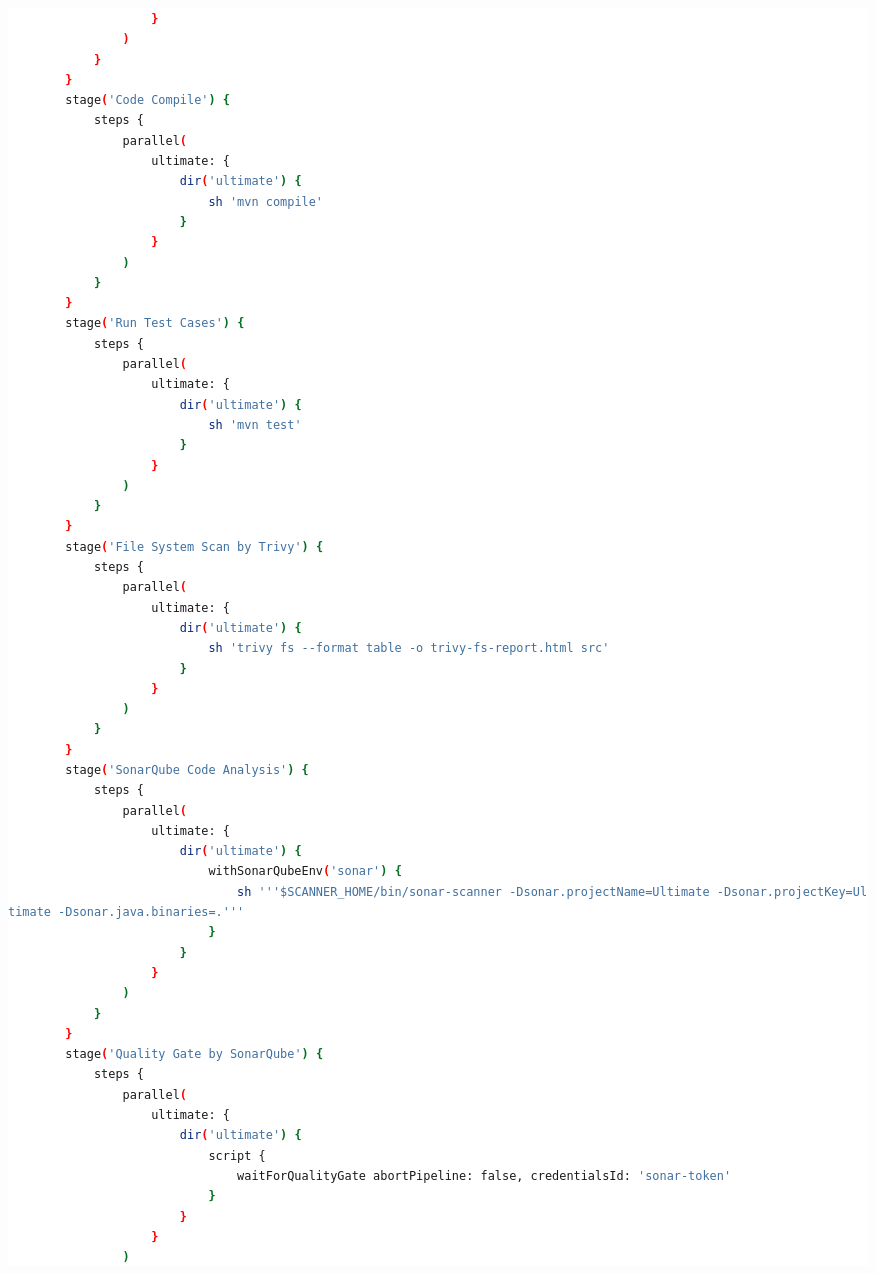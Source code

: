 ```bash
                    }
                )
            }
        }
        stage('Code Compile') {
            steps {
                parallel(
                    ultimate: {
                        dir('ultimate') {
                            sh 'mvn compile'
                        }
                    }
                )
            }
        }
        stage('Run Test Cases') {
            steps {
                parallel(
                    ultimate: {
                        dir('ultimate') {
                            sh 'mvn test'
                        }
                    }
                )
            }
        }
        stage('File System Scan by Trivy') {
            steps {
                parallel(
                    ultimate: {
                        dir('ultimate') {
                            sh 'trivy fs --format table -o trivy-fs-report.html src'
                        }
                    }
                )
            }
        }
        stage('SonarQube Code Analysis') {
            steps {
                parallel(
                    ultimate: {
                        dir('ultimate') {
                            withSonarQubeEnv('sonar') {
                                sh '''$SCANNER_HOME/bin/sonar-scanner -Dsonar.projectName=Ultimate -Dsonar.projectKey=Ultimate -Dsonar.java.binaries=.'''
                            }
                        }
                    }
                )
            }
        }
        stage('Quality Gate by SonarQube') {
            steps {
                parallel(
                    ultimate: {
                        dir('ultimate') {
                            script {
                                waitForQualityGate abortPipeline: false, credentialsId: 'sonar-token'
                            }
                        }
                    }
                )
```